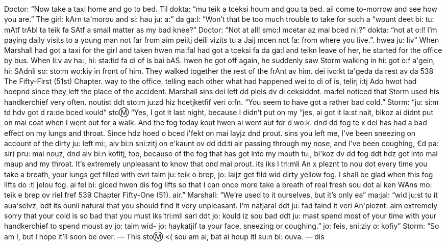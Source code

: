 Doctor: “Now take a taxi home and go to bed. Til 
dokta: “mu teik a tceksi houm and gou ta bed. ail 
come to-morrow and see how you are.” The girl: 
kArn ta'morou and si: hau ju: a:” da ga:l: 
“Won’t that be too much trouble to take for such a 
“wount deet bi: tu: mAtf trAbl ta teik fa SAtf a 
small matter as my bad knee?” Doctor: “Not at all! 
smo:l mcetar az mai bced ni:?” dokta: “not at o:l! 
I’m paying daily visits to a young man not far from 
aim peiitj deili vizits tu a Jaij mcen not fa: from 
where you live.”. 
hwea ju: liv” 
When Marshall had got a taxi for the girl and taken 
hwen ma:fal had got a tceksi fa da ga:l and teikn 
leave of her, he started for the office by bus. When 
li:v av ha:, hi: sta:tid fa di of is bai bAS. hwen 
he got off again, he suddenly saw Storm walking in 
hi: got o:f a'gein, hi: SAdnli so: sto:m wo:kiy in 
front of him. They walked together the rest of the 
frAnt av him. dei ivo:kt ta'geda da rest av da 
538 
The Fifty-First (51st) Chapter. 
way to the office, telling each other what had happened 
wei to di of is, telirj i:tj Ado hwot had hoepnd 
since they left the place of the accident. Marshall 
sins dei left dd pleis dv di ceksiddnt. ma:fel 
noticed that Storm used his handkerchief very often. 
noutist ddt sto:m ju:zd hiz hcetjketfif veri o:fn. 
“You seem to have got a rather bad cold.” Storm: 
“ju: si:m td hdv got d ra:de bced kould” sto:m: 
“Yes, I got it last night, because I didn’t put on my 
“jes, ai got it la:st nait, bikoz ai didnt put on mai 
coat when I went out for a walk. And the fog today 
kout hwen ai went aut fdr d wo:k. dnd dd fog te x dei 
has had a bad effect on my lungs and throat. Since 
hdz hoed o bced i'fekt on mai Iayjz dnd prout. sins 
you left me, I’ve been sneezing on account of the dirty 
ju: left mi:, aiv bi:n sni:zitj on e'kaunt ov dd dd:ti 
air passing through my nose, and I’ve been coughing, 
€d pa: sir) pru: mai nouz, dnd aiv bi:n kofitj, 
too, because of the fog that has got into my mouth 
tu:, bi'koz dv dd fog ddt hdz got into mai maup 
and my throat. It’s extremely unpleasant to know that 
ond mai prout. its iks l tri:mli An x pleznt to nou dot 
every time you take a breath, your lungs get filled with 
evri taim ju: teik o brep, jo: Iaijz get fild wid 
dirty yellow fog. I shall be glad when this fog lifts 
do :ti jelou fog. ai fel bi: glced hwen dis fog lifts 
so that I can once more take a breath of real fresh 
sou dot ai ken WAns mo: teik e brep ov riel fref 
539 
Chapter Fifty-One (51). 
air.” Marshall: “We’re used to it ourselves, but it’s only 
ea” ma:jal: “wid ju:st tu it aua'selvz, bdt its ounli 
natural that you should find it very unpleasant. I’m 
natjaral ddt ju: fad faind it veri An'pleznt. aim 
extremely sorry that your cold is so bad that you must 
iks'tri:mli sari ddt jo: kould iz sou bad ddt ju: mast 
spend most of your time with your handkerchief to 
spend moust av jo: taim wid- jo: haykatjif ta 
your face, sneezing or coughing.” 
jo: feis, sni:ziy o: kofiy” 
Storm: “So am I, but I hope it’ll soon be over. — This 
sto:m: <( sou am ai, bat ai houp itl su:n bi: ouva. — dis 